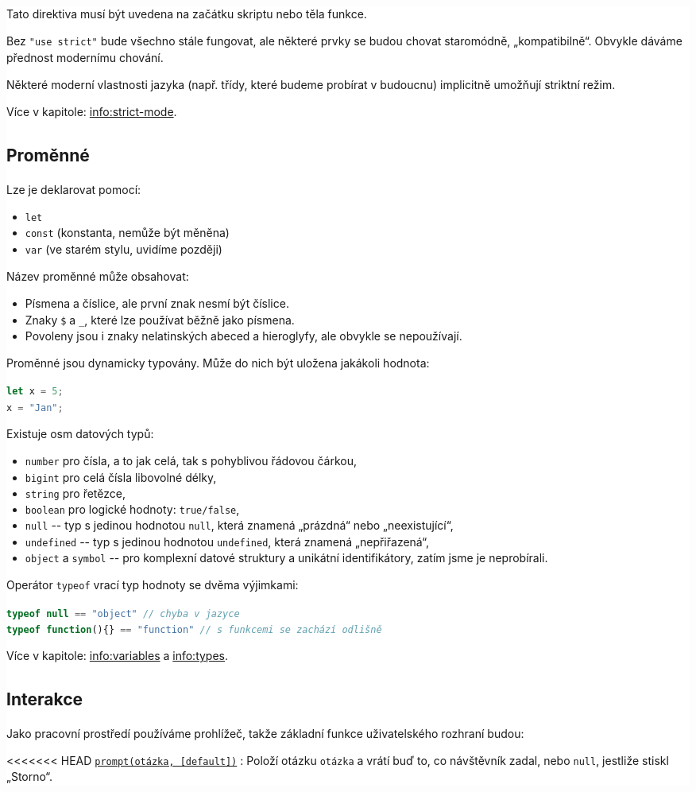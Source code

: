Tato direktiva musí být uvedena na začátku skriptu nebo těla funkce.

Bez `"use strict"` bude všechno stále fungovat, ale některé prvky se budou chovat staromódně, „kompatibilně“. Obvykle dáváme přednost modernímu chování.

Některé moderní vlastnosti jazyka (např. třídy, které budeme probírat v budoucnu) implicitně umožňují striktní režim.

Více v kapitole: <info:strict-mode>.

## Proměnné

Lze je deklarovat pomocí:

- `let`
- `const` (konstanta, nemůže být měněna)
- `var` (ve starém stylu, uvidíme později)

Název proměnné může obsahovat:
- Písmena a číslice, ale první znak nesmí být číslice.
- Znaky `$` a `_`, které lze používat běžně jako písmena.
- Povoleny jsou i znaky nelatinských abeced a hieroglyfy, ale obvykle se nepoužívají.

Proměnné jsou dynamicky typovány. Může do nich být uložena jakákoli hodnota:

```js
let x = 5;
x = "Jan";
```

Existuje osm datových typů:

- `number` pro čísla, a to jak celá, tak s pohyblivou řádovou čárkou,
- `bigint` pro celá čísla libovolné délky,
- `string` pro řetězce,
- `boolean` pro logické hodnoty: `true/false`,
- `null` -- typ s jedinou hodnotou `null`, která znamená „prázdná“ nebo „neexistující“,
- `undefined` -- typ s jedinou hodnotou `undefined`, která znamená „nepřiřazená“,
- `object` a `symbol` -- pro komplexní datové struktury a unikátní identifikátory, zatím jsme je neprobírali.

Operátor `typeof` vrací typ hodnoty se dvěma výjimkami:
```js
typeof null == "object" // chyba v jazyce
typeof function(){} == "function" // s funkcemi se zachází odlišně
```

Více v kapitole: <info:variables> a <info:types>.

## Interakce

Jako pracovní prostředí používáme prohlížeč, takže základní funkce uživatelského rozhraní budou:

<<<<<<< HEAD
[`prompt(otázka, [default])`](mdn:api/Window/prompt)
: Položí otázku `otázka` a vrátí buď to, co návštěvník zadal, nebo `null`, jestliže stiskl „Storno“.
